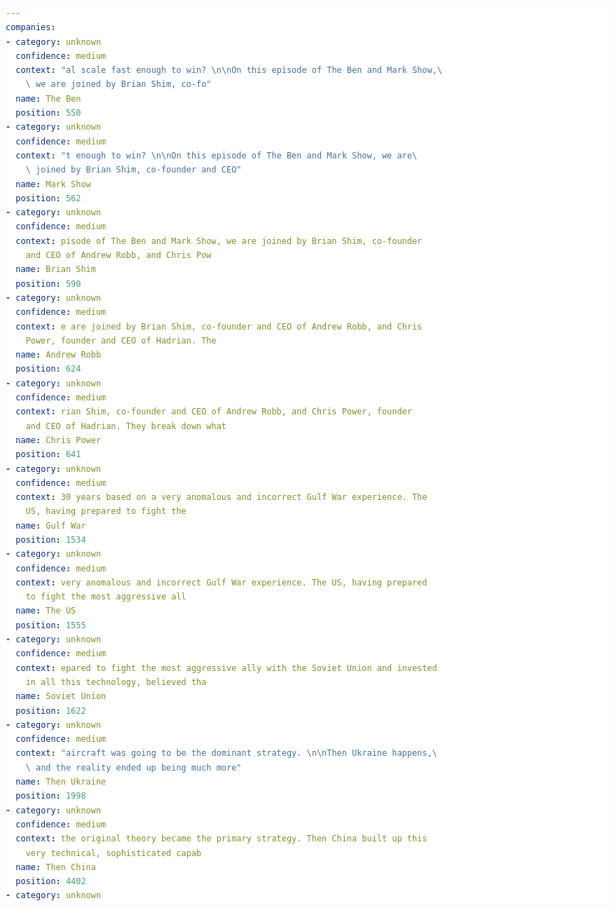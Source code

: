 ```yaml
---
companies:
- category: unknown
  confidence: medium
  context: "al scale fast enough to win? \n\nOn this episode of The Ben and Mark Show,\
    \ we are joined by Brian Shim, co-fo"
  name: The Ben
  position: 550
- category: unknown
  confidence: medium
  context: "t enough to win? \n\nOn this episode of The Ben and Mark Show, we are\
    \ joined by Brian Shim, co-founder and CEO"
  name: Mark Show
  position: 562
- category: unknown
  confidence: medium
  context: pisode of The Ben and Mark Show, we are joined by Brian Shim, co-founder
    and CEO of Andrew Robb, and Chris Pow
  name: Brian Shim
  position: 590
- category: unknown
  confidence: medium
  context: e are joined by Brian Shim, co-founder and CEO of Andrew Robb, and Chris
    Power, founder and CEO of Hadrian. The
  name: Andrew Robb
  position: 624
- category: unknown
  confidence: medium
  context: rian Shim, co-founder and CEO of Andrew Robb, and Chris Power, founder
    and CEO of Hadrian. They break down what
  name: Chris Power
  position: 641
- category: unknown
  confidence: medium
  context: 30 years based on a very anomalous and incorrect Gulf War experience. The
    US, having prepared to fight the
  name: Gulf War
  position: 1534
- category: unknown
  confidence: medium
  context: very anomalous and incorrect Gulf War experience. The US, having prepared
    to fight the most aggressive all
  name: The US
  position: 1555
- category: unknown
  confidence: medium
  context: epared to fight the most aggressive ally with the Soviet Union and invested
    in all this technology, believed tha
  name: Soviet Union
  position: 1622
- category: unknown
  confidence: medium
  context: "aircraft was going to be the dominant strategy. \n\nThen Ukraine happens,\
    \ and the reality ended up being much more"
  name: Then Ukraine
  position: 1998
- category: unknown
  confidence: medium
  context: the original theory became the primary strategy. Then China built up this
    very technical, sophisticated capab
  name: Then China
  position: 4402
- category: unknown
```